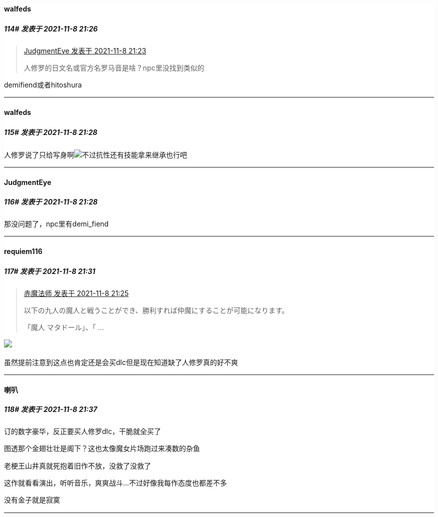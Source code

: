 ####  walfeds  
##### 114#       发表于 2021-11-8 21:26

<blockquote><a href="httphttps://bbs.saraba1st.com/2b/forum.php?mod=redirect&amp;goto=findpost&amp;pid=53468817&amp;ptid=2036104" target="_blank">JudgmentEye 发表于 2021-11-8 21:23</a>

人修罗的日文名或官方名罗马音是啥？npc里没找到类似的</blockquote>
demifiend或者hitoshura

*****

####  walfeds  
##### 115#       发表于 2021-11-8 21:28

人修罗说了只给写身啊<img src="https://static.saraba1st.com/image/smiley/face2017/067.png" referrerpolicy="no-referrer">不过抗性还有技能拿来继承也行吧

*****

####  JudgmentEye  
##### 116#       发表于 2021-11-8 21:28

那没问题了，npc里有demi_fiend

*****

####  requiem116  
##### 117#       发表于 2021-11-8 21:31

<blockquote><a href="httphttps://bbs.saraba1st.com/2b/forum.php?mod=redirect&amp;goto=findpost&amp;pid=53468838&amp;ptid=2036104" target="_blank">赤魔法师 发表于 2021-11-8 21:25</a>

以下の九人の魔人と戦うことができ、勝利すれば仲魔にすることが可能になります。

「魔人 マタドール」、「 ...</blockquote>
<img src="https://static.saraba1st.com/image/smiley/face2017/068.png" referrerpolicy="no-referrer">

虽然提前注意到这点也肯定还是会买dlc但是现在知道缺了人修罗真的好不爽

*****

####  喇叭  
##### 118#       发表于 2021-11-8 21:37

订的数字豪华，反正要买人修罗dlc，干脆就全买了

图透那个金翅壮壮是阁下？这也太像魔女片场跑过来凑数的杂鱼

老梗王山井真就死抱着旧作不放，没救了没救了

这作就看看演出，听听音乐，爽爽战斗...不过好像我每作态度也都差不多

没有金子就是寂寞



*****
